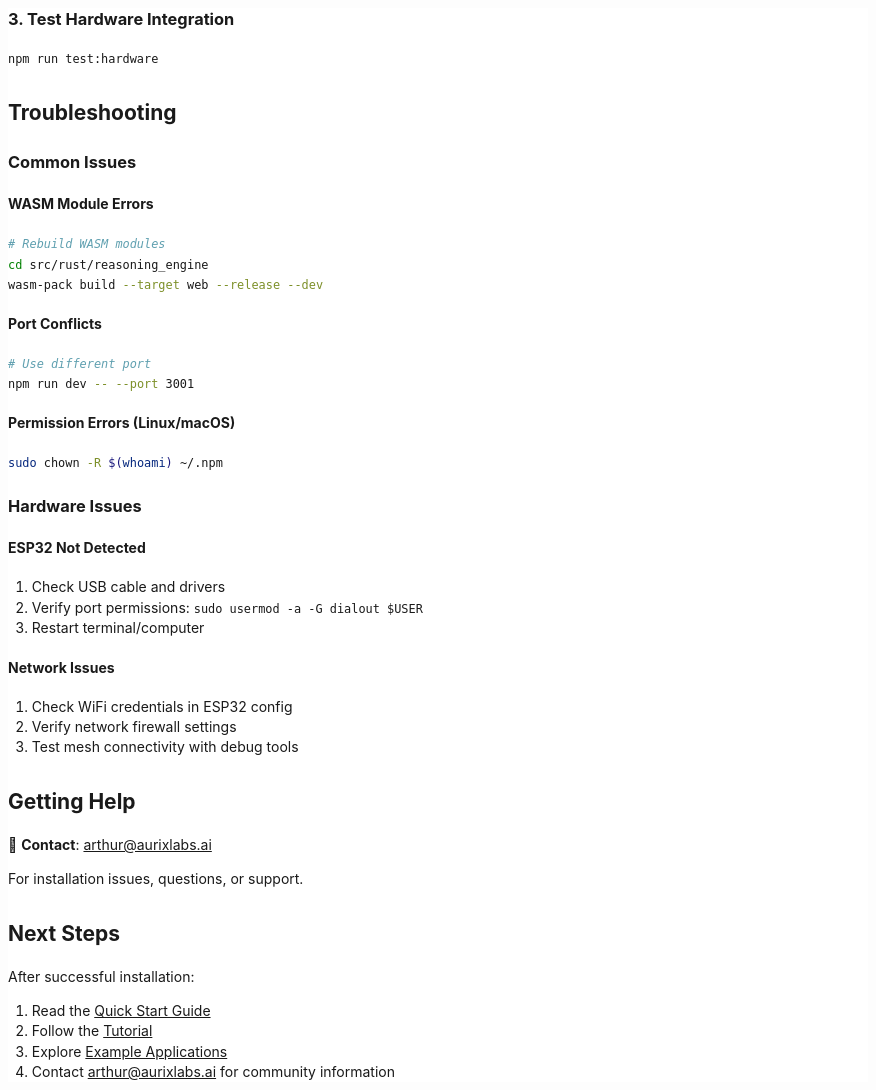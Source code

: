 ### 3. Test Hardware Integration
```bash
npm run test:hardware
```

## Troubleshooting

### Common Issues

#### WASM Module Errors
```bash
# Rebuild WASM modules
cd src/rust/reasoning_engine
wasm-pack build --target web --release --dev
```

#### Port Conflicts
```bash
# Use different port
npm run dev -- --port 3001
```

#### Permission Errors (Linux/macOS)
```bash
sudo chown -R $(whoami) ~/.npm
```

### Hardware Issues

#### ESP32 Not Detected
1. Check USB cable and drivers
2. Verify port permissions: `sudo usermod -a -G dialout $USER`
3. Restart terminal/computer

#### Network Issues
1. Check WiFi credentials in ESP32 config
2. Verify network firewall settings
3. Test mesh connectivity with debug tools

## Getting Help

📧 **Contact**: arthur@aurixlabs.ai

For installation issues, questions, or support.

## Next Steps

After successful installation:
1. Read the [Quick Start Guide](QUICK_START_GUIDE.md)
2. Follow the [Tutorial](docs/tutorial.md)
3. Explore [Example Applications](docs/examples/)
4. Contact arthur@aurixlabs.ai for community information